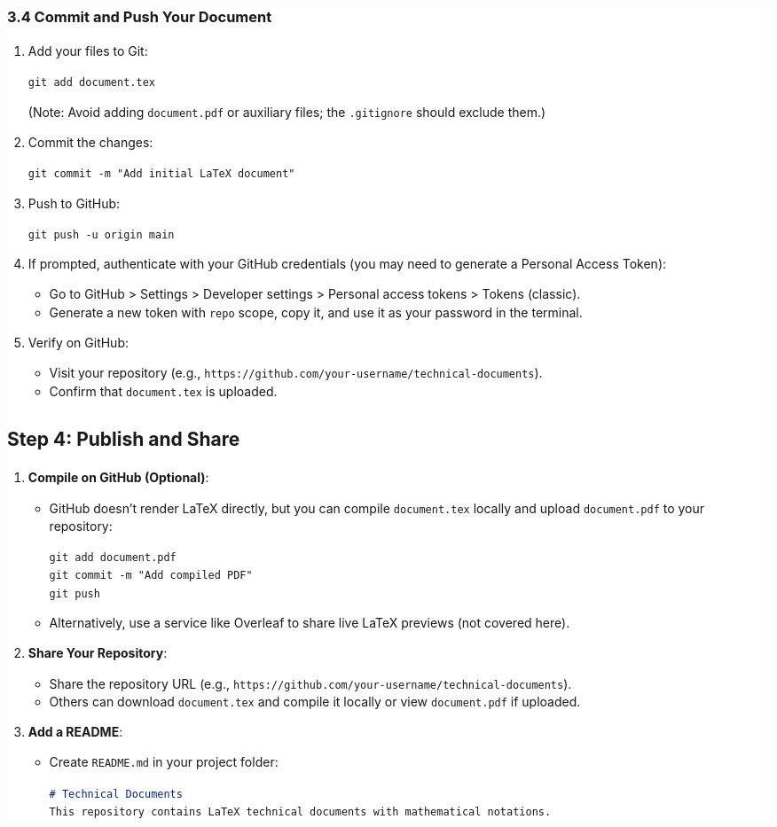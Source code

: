 ### 3.4 Commit and Push Your Document

1. Add your files to Git:

   ```
   git add document.tex
   ```

   (Note: Avoid adding `document.pdf` or auxiliary files; the `.gitignore` should exclude them.)

2. Commit the changes:

   ```
   git commit -m "Add initial LaTeX document"
   ```

3. Push to GitHub:

   ```
   git push -u origin main
   ```

4. If prompted, authenticate with your GitHub credentials (you may need to generate a Personal Access Token):

   - Go to GitHub &gt; Settings &gt; Developer settings &gt; Personal access tokens &gt; Tokens (classic).
   - Generate a new token with `repo` scope, copy it, and use it as your password in the terminal.

5. Verify on GitHub:

   - Visit your repository (e.g., `https://github.com/your-username/technical-documents`).
   - Confirm that `document.tex` is uploaded.

## Step 4: Publish and Share

1. **Compile on GitHub (Optional)**:

   - GitHub doesn’t render LaTeX directly, but you can compile `document.tex` locally and upload `document.pdf` to your repository:

     ```
     git add document.pdf
     git commit -m "Add compiled PDF"
     git push
     ```
   - Alternatively, use a service like Overleaf to share live LaTeX previews (not covered here).

2. **Share Your Repository**:

   - Share the repository URL (e.g., `https://github.com/your-username/technical-documents`).
   - Others can download `document.tex` and compile it locally or view `document.pdf` if uploaded.

3. **Add a README**:

   - Create `README.md` in your project folder:

     ```markdown
     # Technical Documents
     This repository contains LaTeX technical documents with mathematical notations.
     